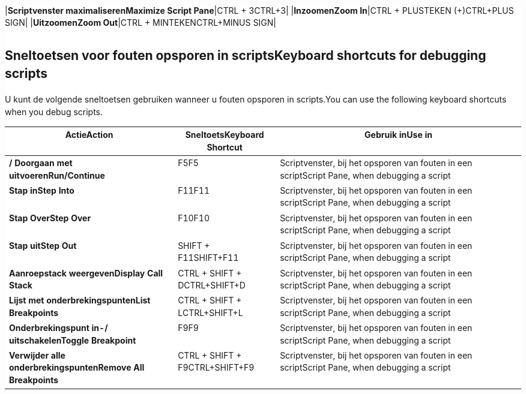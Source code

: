 |<span data-ttu-id="21b6a-208">**Scriptvenster maximaliseren**</span><span class="sxs-lookup"><span data-stu-id="21b6a-208">**Maximize Script Pane**</span></span>|<span data-ttu-id="21b6a-209">CTRL + 3</span><span class="sxs-lookup"><span data-stu-id="21b6a-209">CTRL+3</span></span>|
|<span data-ttu-id="21b6a-210">**Inzoomen**</span><span class="sxs-lookup"><span data-stu-id="21b6a-210">**Zoom In**</span></span>|<span data-ttu-id="21b6a-211">CTRL + PLUSTEKEN (+)</span><span class="sxs-lookup"><span data-stu-id="21b6a-211">CTRL+PLUS SIGN</span></span>|
|<span data-ttu-id="21b6a-212">**Uitzoomen**</span><span class="sxs-lookup"><span data-stu-id="21b6a-212">**Zoom Out**</span></span>|<span data-ttu-id="21b6a-213">CTRL + MINTEKEN</span><span class="sxs-lookup"><span data-stu-id="21b6a-213">CTRL+MINUS SIGN</span></span>|

## <a name="keyboard-shortcuts-for-debugging-scripts"></a><span data-ttu-id="21b6a-214">Sneltoetsen voor fouten opsporen in scripts</span><span class="sxs-lookup"><span data-stu-id="21b6a-214">Keyboard shortcuts for debugging scripts</span></span>

<span data-ttu-id="21b6a-215">U kunt de volgende sneltoetsen gebruiken wanneer u fouten opsporen in scripts.</span><span class="sxs-lookup"><span data-stu-id="21b6a-215">You can use the following keyboard shortcuts when you debug scripts.</span></span>

|<span data-ttu-id="21b6a-216">Actie</span><span class="sxs-lookup"><span data-stu-id="21b6a-216">Action</span></span>|<span data-ttu-id="21b6a-217">Sneltoets</span><span class="sxs-lookup"><span data-stu-id="21b6a-217">Keyboard Shortcut</span></span>|<span data-ttu-id="21b6a-218">Gebruik in</span><span class="sxs-lookup"><span data-stu-id="21b6a-218">Use in</span></span>|
|----------|---------------------|----------|
|<span data-ttu-id="21b6a-219">**/ Doorgaan met uitvoeren**</span><span class="sxs-lookup"><span data-stu-id="21b6a-219">**Run/Continue**</span></span>|<span data-ttu-id="21b6a-220">F5</span><span class="sxs-lookup"><span data-stu-id="21b6a-220">F5</span></span>|<span data-ttu-id="21b6a-221">Scriptvenster, bij het opsporen van fouten in een script</span><span class="sxs-lookup"><span data-stu-id="21b6a-221">Script Pane, when debugging a script</span></span>|
|<span data-ttu-id="21b6a-222">**Stap in**</span><span class="sxs-lookup"><span data-stu-id="21b6a-222">**Step Into**</span></span>|<span data-ttu-id="21b6a-223">F11</span><span class="sxs-lookup"><span data-stu-id="21b6a-223">F11</span></span>|<span data-ttu-id="21b6a-224">Scriptvenster, bij het opsporen van fouten in een script</span><span class="sxs-lookup"><span data-stu-id="21b6a-224">Script Pane, when debugging a script</span></span>|
|<span data-ttu-id="21b6a-225">**Stap Over**</span><span class="sxs-lookup"><span data-stu-id="21b6a-225">**Step Over**</span></span>|<span data-ttu-id="21b6a-226">F10</span><span class="sxs-lookup"><span data-stu-id="21b6a-226">F10</span></span>|<span data-ttu-id="21b6a-227">Scriptvenster, bij het opsporen van fouten in een script</span><span class="sxs-lookup"><span data-stu-id="21b6a-227">Script Pane, when debugging a script</span></span>|
|<span data-ttu-id="21b6a-228">**Stap uit**</span><span class="sxs-lookup"><span data-stu-id="21b6a-228">**Step Out**</span></span>|<span data-ttu-id="21b6a-229">SHIFT + F11</span><span class="sxs-lookup"><span data-stu-id="21b6a-229">SHIFT+F11</span></span>|<span data-ttu-id="21b6a-230">Scriptvenster, bij het opsporen van fouten in een script</span><span class="sxs-lookup"><span data-stu-id="21b6a-230">Script Pane, when debugging a script</span></span>|
|<span data-ttu-id="21b6a-231">**Aanroepstack weergeven**</span><span class="sxs-lookup"><span data-stu-id="21b6a-231">**Display Call Stack**</span></span>|<span data-ttu-id="21b6a-232">CTRL + SHIFT + D</span><span class="sxs-lookup"><span data-stu-id="21b6a-232">CTRL+SHIFT+D</span></span>|<span data-ttu-id="21b6a-233">Scriptvenster, bij het opsporen van fouten in een script</span><span class="sxs-lookup"><span data-stu-id="21b6a-233">Script Pane, when debugging a script</span></span>|
|<span data-ttu-id="21b6a-234">**Lijst met onderbrekingspunten**</span><span class="sxs-lookup"><span data-stu-id="21b6a-234">**List Breakpoints**</span></span>|<span data-ttu-id="21b6a-235">CTRL + SHIFT + L</span><span class="sxs-lookup"><span data-stu-id="21b6a-235">CTRL+SHIFT+L</span></span>|<span data-ttu-id="21b6a-236">Scriptvenster, bij het opsporen van fouten in een script</span><span class="sxs-lookup"><span data-stu-id="21b6a-236">Script Pane, when debugging a script</span></span>|
|<span data-ttu-id="21b6a-237">**Onderbrekingspunt in-/ uitschakelen**</span><span class="sxs-lookup"><span data-stu-id="21b6a-237">**Toggle Breakpoint**</span></span>|<span data-ttu-id="21b6a-238">F9</span><span class="sxs-lookup"><span data-stu-id="21b6a-238">F9</span></span>|<span data-ttu-id="21b6a-239">Scriptvenster, bij het opsporen van fouten in een script</span><span class="sxs-lookup"><span data-stu-id="21b6a-239">Script Pane, when debugging a script</span></span>|
|<span data-ttu-id="21b6a-240">**Verwijder alle onderbrekingspunten**</span><span class="sxs-lookup"><span data-stu-id="21b6a-240">**Remove All Breakpoints**</span></span>|<span data-ttu-id="21b6a-241">CTRL + SHIFT + F9</span><span class="sxs-lookup"><span data-stu-id="21b6a-241">CTRL+SHIFT+F9</span></span>|<span data-ttu-id="21b6a-242">Scriptvenster, bij het opsporen van fouten in een script</span><span class="sxs-lookup"><span data-stu-id="21b6a-242">Script Pane, when debugging a script</span></span>|